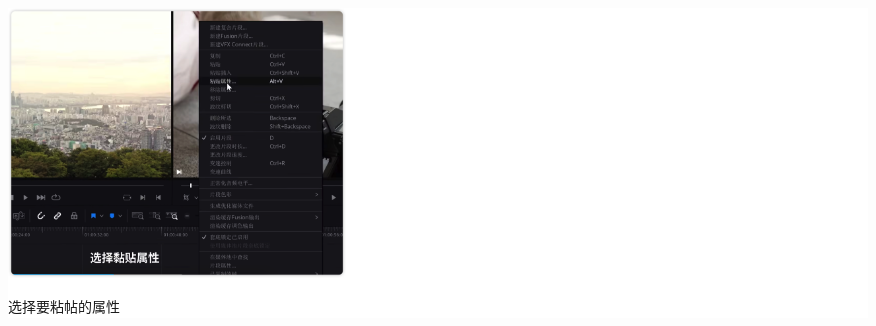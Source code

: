 <img src="readme.assets/image-20230223224346672.png" alt="image-20230223224346672" style="zoom:33%;" />

选择要粘帖的属性
